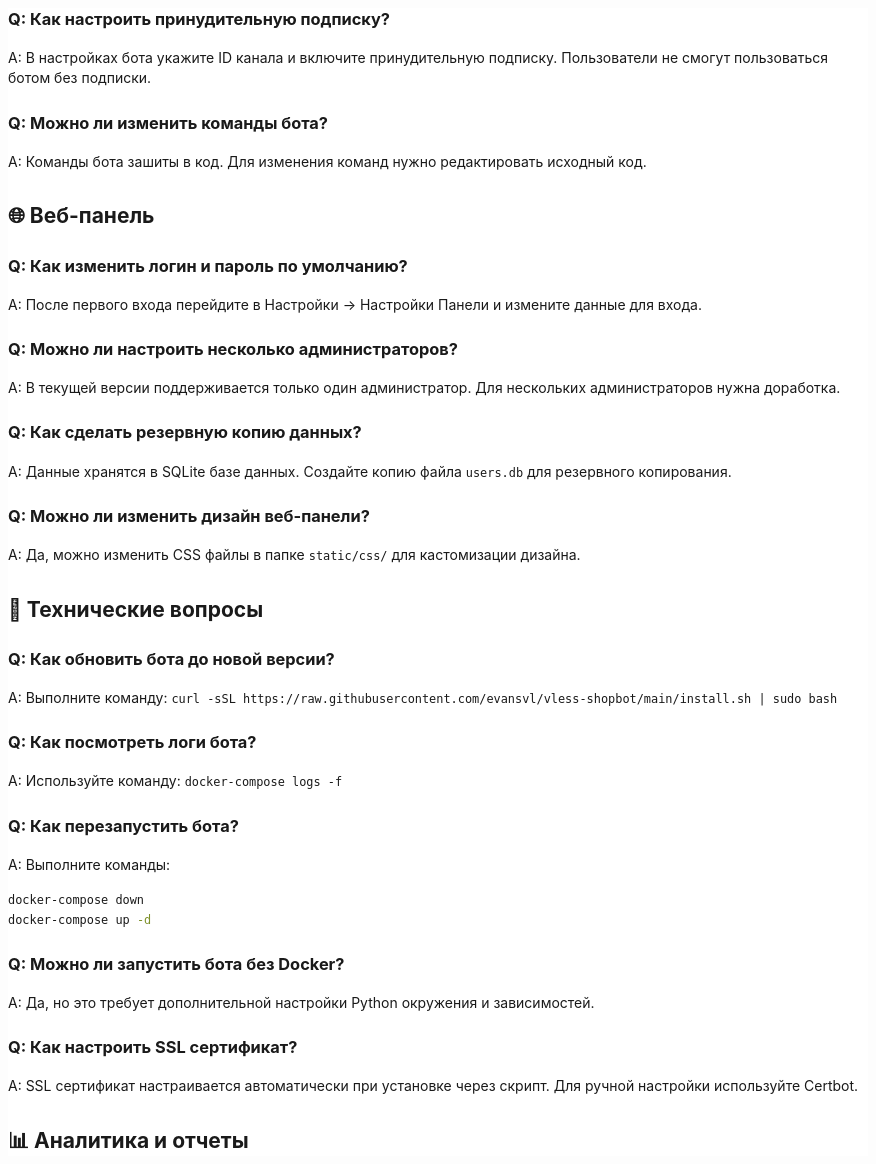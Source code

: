 ### Q: Как настроить принудительную подписку?
A: В настройках бота укажите ID канала и включите принудительную подписку. Пользователи не смогут пользоваться ботом без подписки.

### Q: Можно ли изменить команды бота?
A: Команды бота зашиты в код. Для изменения команд нужно редактировать исходный код.

## 🌐 Веб-панель

### Q: Как изменить логин и пароль по умолчанию?
A: После первого входа перейдите в Настройки -> Настройки Панели и измените данные для входа.

### Q: Можно ли настроить несколько администраторов?
A: В текущей версии поддерживается только один администратор. Для нескольких администраторов нужна доработка.

### Q: Как сделать резервную копию данных?
A: Данные хранятся в SQLite базе данных. Создайте копию файла `users.db` для резервного копирования.

### Q: Можно ли изменить дизайн веб-панели?
A: Да, можно изменить CSS файлы в папке `static/css/` для кастомизации дизайна.

## 🔧 Технические вопросы

### Q: Как обновить бота до новой версии?
A: Выполните команду: `curl -sSL https://raw.githubusercontent.com/evansvl/vless-shopbot/main/install.sh | sudo bash`

### Q: Как посмотреть логи бота?
A: Используйте команду: `docker-compose logs -f`

### Q: Как перезапустить бота?
A: Выполните команды:
```bash
docker-compose down
docker-compose up -d
```

### Q: Можно ли запустить бота без Docker?
A: Да, но это требует дополнительной настройки Python окружения и зависимостей.

### Q: Как настроить SSL сертификат?
A: SSL сертификат настраивается автоматически при установке через скрипт. Для ручной настройки используйте Certbot.

## 📊 Аналитика и отчеты
